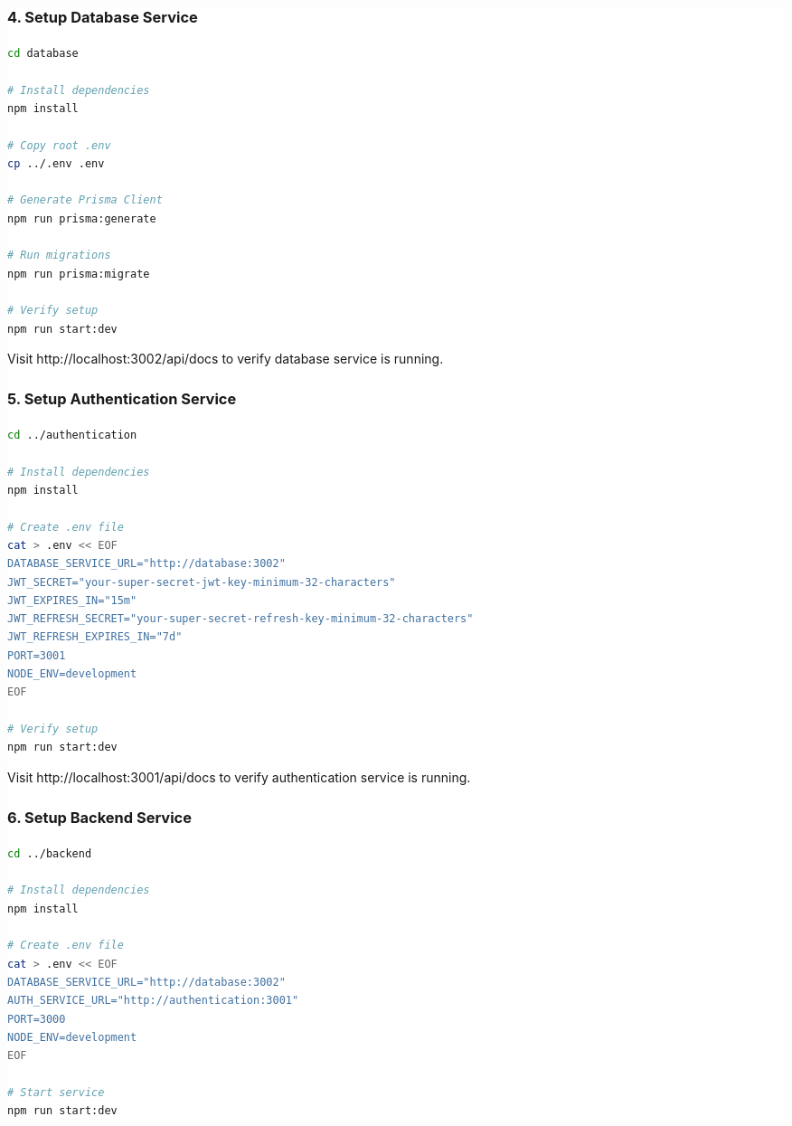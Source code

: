 ### 4. Setup Database Service

```bash
cd database

# Install dependencies
npm install

# Copy root .env
cp ../.env .env

# Generate Prisma Client
npm run prisma:generate

# Run migrations
npm run prisma:migrate

# Verify setup
npm run start:dev
```

Visit http://localhost:3002/api/docs to verify database service is running.

### 5. Setup Authentication Service

```bash
cd ../authentication

# Install dependencies
npm install

# Create .env file
cat > .env << EOF
DATABASE_SERVICE_URL="http://database:3002"
JWT_SECRET="your-super-secret-jwt-key-minimum-32-characters"
JWT_EXPIRES_IN="15m"
JWT_REFRESH_SECRET="your-super-secret-refresh-key-minimum-32-characters"
JWT_REFRESH_EXPIRES_IN="7d"
PORT=3001
NODE_ENV=development
EOF

# Verify setup
npm run start:dev
```

Visit http://localhost:3001/api/docs to verify authentication service is running.

### 6. Setup Backend Service

```bash
cd ../backend

# Install dependencies
npm install

# Create .env file
cat > .env << EOF
DATABASE_SERVICE_URL="http://database:3002"
AUTH_SERVICE_URL="http://authentication:3001"
PORT=3000
NODE_ENV=development
EOF

# Start service
npm run start:dev
```